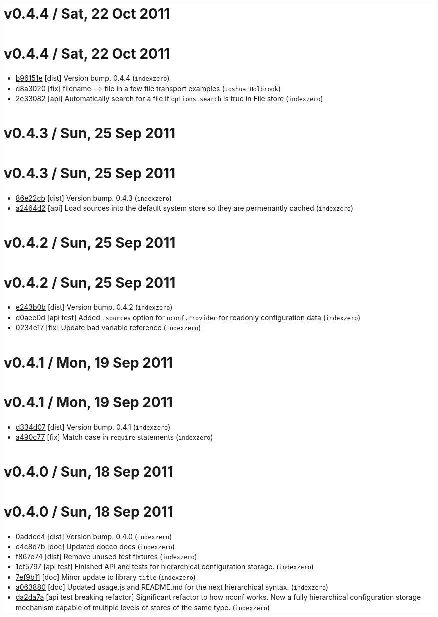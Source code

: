 v0.4.4 / Sat, 22 Oct 2011
=========================


v0.4.4 / Sat, 22 Oct 2011
=========================
  * [b96151e](https://github.com/projects/nconf/commit/b96151e) [dist] Version bump. 0.4.4 (`indexzero`)
  * [d8a3020](https://github.com/projects/nconf/commit/d8a3020) [fix] filename --> file in a few file transport examples (`Joshua Holbrook`)
  * [2e33082](https://github.com/projects/nconf/commit/2e33082) [api] Automatically search for a file if `options.search` is true in File store (`indexzero`)

v0.4.3 / Sun, 25 Sep 2011
=========================


v0.4.3 / Sun, 25 Sep 2011
=========================
  * [86e22cb](https://github.com/projects/nconf/commit/86e22cb) [dist] Version bump. 0.4.3 (`indexzero`)
  * [a2464d2](https://github.com/projects/nconf/commit/a2464d2) [api] Load sources into the default system store so they are permenantly cached (`indexzero`)

v0.4.2 / Sun, 25 Sep 2011
=========================


v0.4.2 / Sun, 25 Sep 2011
=========================
  * [e243b0b](https://github.com/projects/nconf/commit/e243b0b) [dist] Version bump. 0.4.2 (`indexzero`)
  * [d0aee0d](https://github.com/projects/nconf/commit/d0aee0d) [api test] Added `.sources` option for `nconf.Provider` for readonly configuration data (`indexzero`)
  * [0234e17](https://github.com/projects/nconf/commit/0234e17) [fix] Update bad variable reference (`indexzero`)

v0.4.1 / Mon, 19 Sep 2011
=========================


v0.4.1 / Mon, 19 Sep 2011
=========================
  * [d334d07](https://github.com/projects/nconf/commit/d334d07) [dist] Version bump. 0.4.1 (`indexzero`)
  * [a490c77](https://github.com/projects/nconf/commit/a490c77) [fix] Match case in `require` statements (`indexzero`)

v0.4.0 / Sun, 18 Sep 2011
=========================


v0.4.0 / Sun, 18 Sep 2011
=========================
  * [0addce4](https://github.com/projects/nconf/commit/0addce4) [dist] Version bump. 0.4.0 (`indexzero`)
  * [c4c8d7b](https://github.com/projects/nconf/commit/c4c8d7b) [doc] Updated docco docs (`indexzero`)
  * [f867e74](https://github.com/projects/nconf/commit/f867e74) [dist] Remove unused test fixtures (`indexzero`)
  * [1ef5797](https://github.com/projects/nconf/commit/1ef5797) [api test] Finished API and tests for hierarchical configuration storage. (`indexzero`)
  * [7ef9b11](https://github.com/projects/nconf/commit/7ef9b11) [doc] Minor update to library `title` (`indexzero`)
  * [a063880](https://github.com/projects/nconf/commit/a063880) [doc] Updated usage.js and README.md for the next hierarchical syntax. (`indexzero`)
  * [da2da7a](https://github.com/projects/nconf/commit/da2da7a) [api test breaking refactor] Significant refactor to how nconf works. Now a fully hierarchical configuration storage mechanism capable of multiple levels of stores of the same type. (`indexzero`)